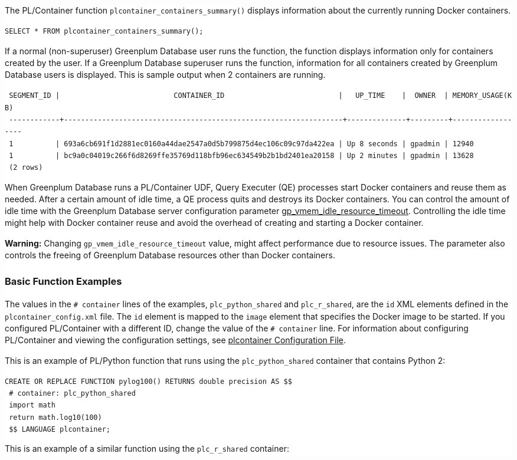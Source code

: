 The PL/Container function `plcontainer_containers_summary()` displays information about the currently running Docker containers.

```
SELECT * FROM plcontainer_containers_summary();
```

If a normal \(non-superuser\) Greenplum Database user runs the function, the function displays information only for containers created by the user. If a Greenplum Database superuser runs the function, information for all containers created by Greenplum Database users is displayed. This is sample output when 2 containers are running.

```
 SEGMENT_ID |                           CONTAINER_ID                           |   UP_TIME    |  OWNER  | MEMORY_USAGE(KB)
 ------------+------------------------------------------------------------------+--------------+---------+------------------
 1          | 693a6cb691f1d2881ec0160a44dae2547a0d5b799875d4ec106c09c97da422ea | Up 8 seconds | gpadmin | 12940
 1          | bc9a0c04019c266f6d8269ffe35769d118bfb96ec634549b2b1bd2401ea20158 | Up 2 minutes | gpadmin | 13628
 (2 rows)
```

When Greenplum Database runs a PL/Container UDF, Query Executer \(QE\) processes start Docker containers and reuse them as needed. After a certain amount of idle time, a QE process quits and destroys its Docker containers. You can control the amount of idle time with the Greenplum Database server configuration parameter [gp\_vmem\_idle\_resource\_timeout](../ref_guide/config_params/guc-list.html). Controlling the idle time might help with Docker container reuse and avoid the overhead of creating and starting a Docker container.

**Warning:** Changing `gp_vmem_idle_resource_timeout` value, might affect performance due to resource issues. The parameter also controls the freeing of Greenplum Database resources other than Docker containers.

### <a id="function_examples"></a>Basic Function Examples 

The values in the `# container` lines of the examples, `plc_python_shared` and `plc_r_shared`, are the `id` XML elements defined in the `plcontainer_config.xml` file. The `id` element is mapped to the `image` element that specifies the Docker image to be started. If you configured PL/Container with a different ID, change the value of the `# container` line. For information about configuring PL/Container and viewing the configuration settings, see [plcontainer Configuration File](../utility_guide/ref/plcontainer-configuration.html).

This is an example of PL/Python function that runs using the `plc_python_shared` container that contains Python 2:

```
CREATE OR REPLACE FUNCTION pylog100() RETURNS double precision AS $$
 # container: plc_python_shared
 import math
 return math.log10(100)
 $$ LANGUAGE plcontainer;
```

This is an example of a similar function using the `plc_r_shared` container:
